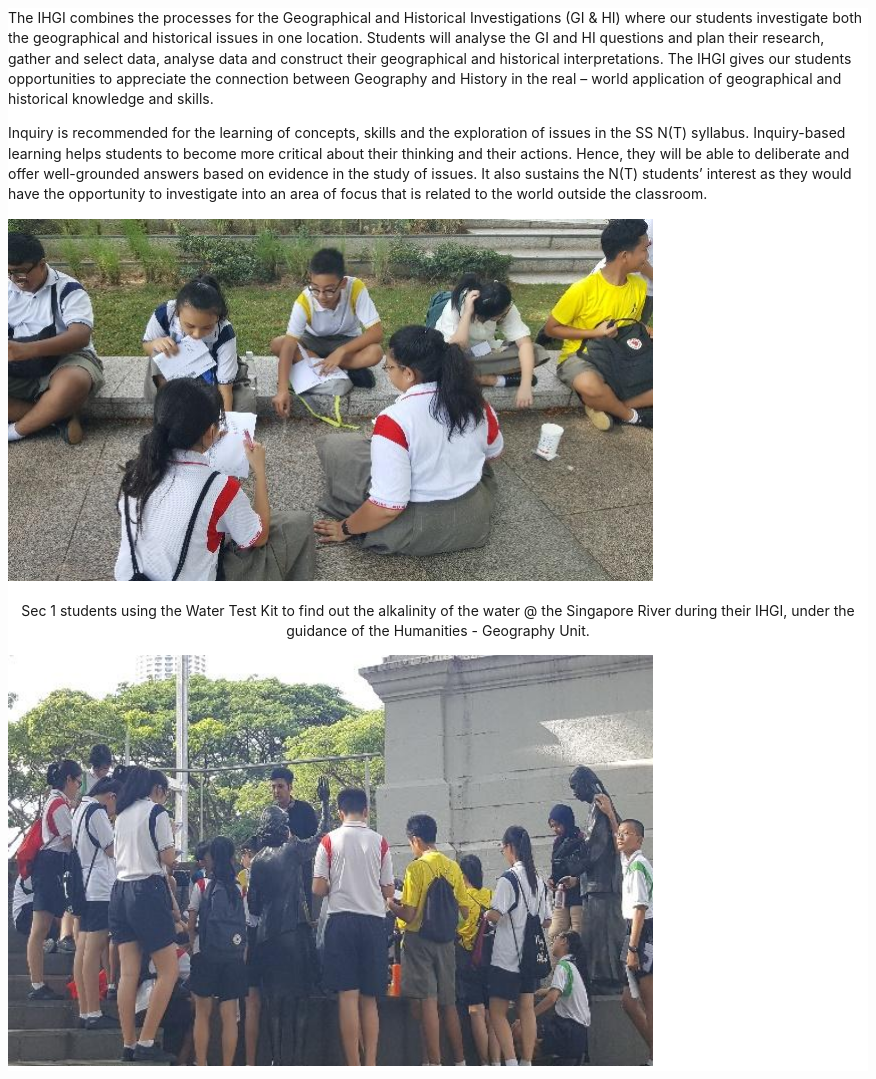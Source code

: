 The IHGI combines the processes for the Geographical and Historical Investigations (GI & HI) where our students investigate both the geographical and historical issues in one location. Students will analyse the GI and HI questions and plan their research, gather and select data, analyse data and construct their geographical and historical interpretations. The IHGI gives our students opportunities to appreciate the connection between Geography and History in the real – world application of geographical and historical knowledge and skills.  

  
Inquiry is recommended for the learning of concepts, skills and the exploration of issues in the SS N(T) syllabus. Inquiry-based learning helps students to become more critical about their thinking and their actions. Hence, they will be able to deliberate and offer well-grounded answers based on evidence in the study of issues. It also sustains the N(T) students’ interest as they would have the opportunity to investigate into an area of focus that is related to the world outside the classroom.

<img src="/images/humans2.jpg"
		 style="width:75%">

<p style="text-align: center;">Sec 1 students using the Water Test Kit to find out the alkalinity of the water @ the Singapore River during their IHGI,  
under the guidance of the Humanities - Geography Unit.</p>

<img src="/images/humans3.jpg"
		 style="width:75%">
